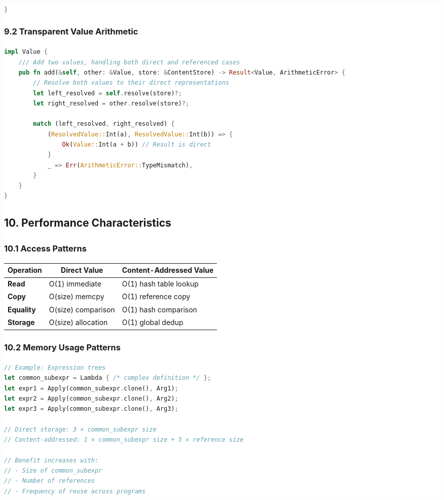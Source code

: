 ```rust
}
```

### 9.2 Transparent Value Arithmetic

```rust
impl Value {
    /// Add two values, handling both direct and referenced cases
    pub fn add(&self, other: &Value, store: &ContentStore) -> Result<Value, ArithmeticError> {
        // Resolve both values to their direct representations
        let left_resolved = self.resolve(store)?;
        let right_resolved = other.resolve(store)?;
        
        match (left_resolved, right_resolved) {
            (ResolvedValue::Int(a), ResolvedValue::Int(b)) => {
                Ok(Value::Int(a + b)) // Result is direct
            }
            _ => Err(ArithmeticError::TypeMismatch),
        }
    }
}
```

## 10. Performance Characteristics

### 10.1 Access Patterns

| Operation | Direct Value | Content-Addressed Value |
|-----------|--------------|-------------------------|
| **Read** | O(1) immediate | O(1) hash table lookup |
| **Copy** | O(size) memcpy | O(1) reference copy |
| **Equality** | O(size) comparison | O(1) hash comparison |
| **Storage** | O(size) allocation | O(1) global dedup |

### 10.2 Memory Usage Patterns

```rust
// Example: Expression trees
let common_subexpr = Lambda { /* complex definition */ };
let expr1 = Apply(common_subexpr.clone(), Arg1);
let expr2 = Apply(common_subexpr.clone(), Arg2);
let expr3 = Apply(common_subexpr.clone(), Arg3);

// Direct storage: 3 × common_subexpr size
// Content-addressed: 1 × common_subexpr size + 3 × reference size

// Benefit increases with:
// - Size of common_subexpr
// - Number of references
// - Frequency of reuse across programs
```
